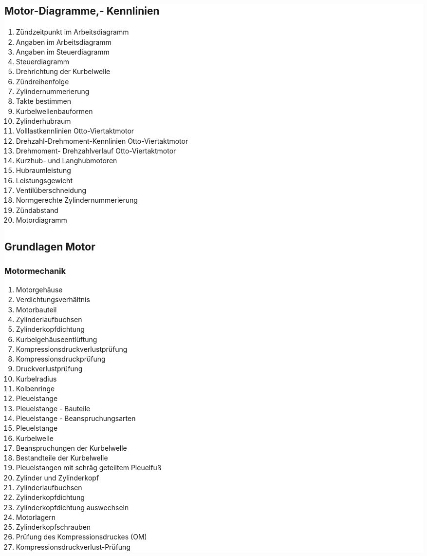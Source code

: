 
## Motor-Diagramme,- Kennlinien

1. Zündzeitpunkt im Arbeitsdiagramm  
1. Angaben im Arbeitsdiagramm  
1. Angaben im Steuerdiagramm  
1. Steuerdiagramm  
1. Drehrichtung der Kurbelwelle  
1. Zündreihenfolge  
1. Zylindernummerierung  
1. Takte bestimmen  
1. Kurbelwellenbauformen  
1. Zylinderhubraum  
1. Volllastkennlinien Otto-Viertaktmotor  
1. Drehzahl-Drehmoment-Kennlinien Otto-Viertaktmotor  
1. Drehmoment- Drehzahlverlauf Otto-Viertaktmotor  
1. Kurzhub- und Langhubmotoren  
1. Hubraumleistung  
1. Leistungsgewicht  
1. Ventilüberschneidung  
1. Normgerechte Zylindernummerierung  
1. Zündabstand  
1. Motordiagramm

## Grundlagen Motor

### Motormechanik

1. Motorgehäuse  
1. Verdichtungsverhältnis  
1. Motorbauteil  
1. Zylinderlaufbuchsen  
1. Zylinderkopfdichtung  
1. Kurbelgehäuseentlüftung  
1. Kompressionsdruckverlustprüfung  
1. Kompressionsdruckprüfung  
1. Druckverlustprüfung  
1. Kurbelradius  
1. Kolbenringe  
1. Pleuelstange  
1. Pleuelstange - Bauteile  
1. Pleuelstange - Beanspruchungsarten  
1. Pleuelstange  
1. Kurbelwelle  
1. Beanspruchungen der Kurbelwelle  
1. Bestandteile der Kurbelwelle  
1. Pleuelstangen mit schräg geteiltem Pleuelfuß  
1. Zylinder und Zylinderkopf  
1. Zylinderlaufbuchsen  
1. Zylinderkopfdichtung  
1. Zylinderkopfdichtung auswechseln  
1. Motorlagern  
1. Zylinderkopfschrauben  
1. Prüfung des Kompressionsdruckes (OM)  
1. Kompressionsdruckverlust-Prüfung  
